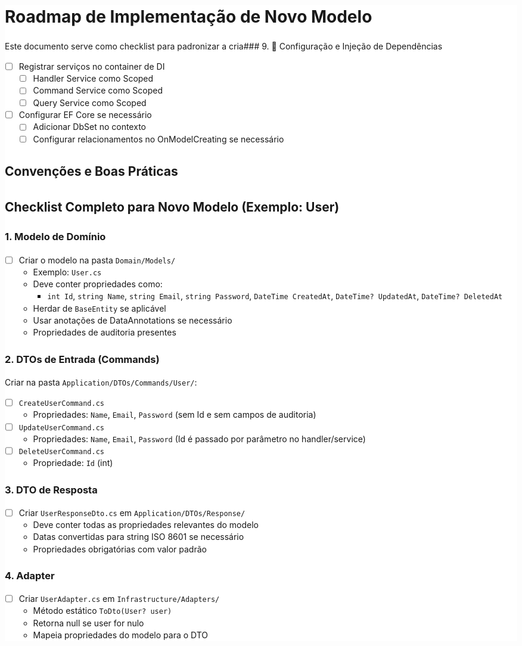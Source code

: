 
# Roadmap de Implementação de Novo Modelo

Este documento serve como checklist para padronizar a cria### 9. 🔧 Configuração e Injeção de Dependências

- [ ] Registrar serviços no container de DI
  - [ ] Handler Service como Scoped
  - [ ] Command Service como Scoped
  - [ ] Query Service como Scoped
- [ ] Configurar EF Core se necessário
  - [ ] Adicionar DbSet no contexto
  - [ ] Configurar relacionamentos no OnModelCreating se necessário

## Convenções e Boas Práticas

## Checklist Completo para Novo Modelo (Exemplo: User)

### 1. Modelo de Domínio

- [ ] Criar o modelo na pasta `Domain/Models/`
  - Exemplo: `User.cs`
  - Deve conter propriedades como:
    - `int Id`, `string Name`, `string Email`, `string Password`, `DateTime CreatedAt`, `DateTime? UpdatedAt`, `DateTime? DeletedAt`
  - Herdar de `BaseEntity` se aplicável
  - Usar anotações de DataAnnotations se necessário
  - Propriedades de auditoria presentes

### 2. DTOs de Entrada (Commands)

Criar na pasta `Application/DTOs/Commands/User/`:

- [ ] `CreateUserCommand.cs`
  - Propriedades: `Name`, `Email`, `Password` (sem Id e sem campos de auditoria)
- [ ] `UpdateUserCommand.cs`
  - Propriedades: `Name`, `Email`, `Password` (Id é passado por parâmetro no handler/service)
- [ ] `DeleteUserCommand.cs`
  - Propriedade: `Id` (int)

### 3. DTO de Resposta

- [ ] Criar `UserResponseDto.cs` em `Application/DTOs/Response/`
  - Deve conter todas as propriedades relevantes do modelo
  - Datas convertidas para string ISO 8601 se necessário
  - Propriedades obrigatórias com valor padrão

### 4. Adapter

- [ ] Criar `UserAdapter.cs` em `Infrastructure/Adapters/`
  - Método estático `ToDto(User? user)`
  - Retorna null se user for nulo
  - Mapeia propriedades do modelo para o DTO
